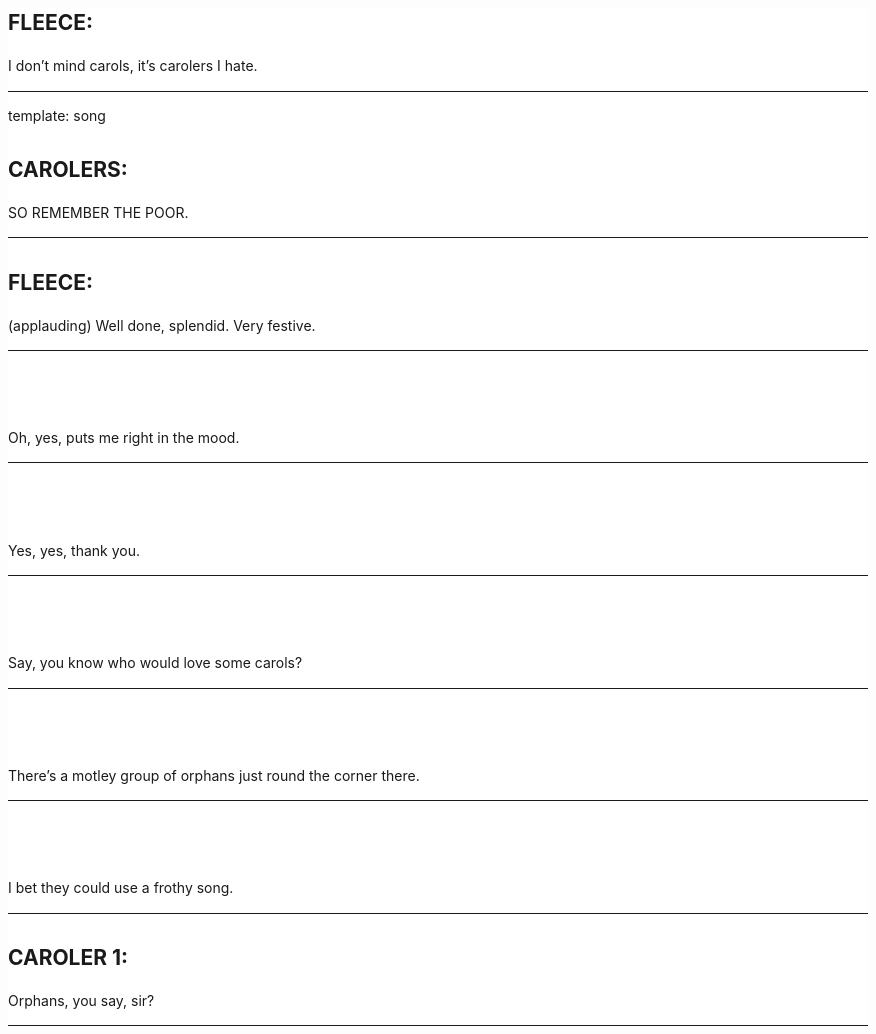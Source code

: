 
## FLEECE:
I don’t mind carols, it’s carolers I hate.

---
template: song
## CAROLERS:
SO REMEMBER THE POOR.

---

## FLEECE:
(applauding) Well done, splendid. Very festive.

---

## &nbsp;
Oh, yes, puts me right in the mood.

---

## &nbsp;
Yes, yes, thank you.

---

## &nbsp;
Say, you know who would love some carols?

---

## &nbsp;
There’s a motley group of orphans
just round the corner there.

---

## &nbsp;
I bet they could use a frothy song.

---

## CAROLER 1:
Orphans, you say, sir?

---
